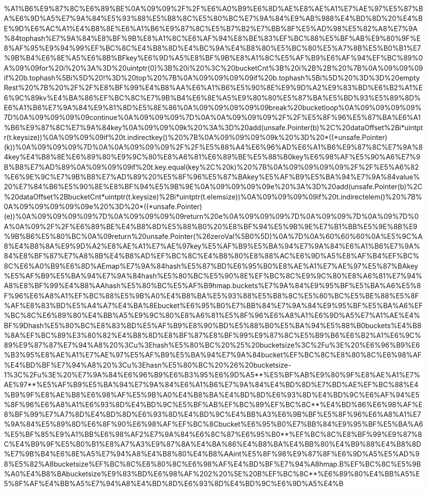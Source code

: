 %A1%B6%E9%87%8C%E6%89%BE%0A%09%09%2F%2F%E6%A0%B9%E6%8D%AE%E8%AE%A1%E7%AE%97%E5%87%BA%E6%9D%A5%E7%9A%84%E5%93%88%E5%B8%8C%E5%80%BC%E7%9A%84%E9%AB%988%E4%BD%8D%20%E4%BE%9D%E6%AC%A1%E4%B8%8E%E6%A1%B6%E9%87%8C%E5%B7%B2%E7%BB%8F%E5%AD%98%E5%82%A8%E7%9A%84tophash%E7%9A%84%E8%BF%9B%E8%A1%8C%E6%AF%94%E8%BE%83%EF%BC%88%E5%BF%AB%E9%80%9F%E8%AF%95%E9%94%99%EF%BC%8C%E4%B8%8D%E4%BC%9A%E4%B8%80%E5%BC%80%E5%A7%8B%E5%B0%B1%E7%9B%B4%E6%8E%A5%E6%8B%BFkey%E6%9D%A5%E8%BF%9B%E8%A1%8C%E5%AF%B9%E6%AF%94%EF%BC%89%0A%09%09for%20i%20%3A%3D%20uintptr\(0\)%3B%20i%20%3C%20bucketCnt%3B%20i%2B%2B%20%7B%0A%09%09%09if%20b.tophash%5Bi%5D%20\!%3D%20top%20%7B%0A%09%09%09%09if%20b.tophash%5Bi%5D%20%3D%3D%20emptyRest%20%7B%20%2F%2F%E8%BF%99%E4%B8%AA%E6%A1%B6%E5%90%8E%E9%9D%A2%E9%83%BD%E6%B2%A1%E6%9C%89kv%E4%BA%86%EF%BC%8C%E7%9B%B4%E6%8E%A5%E9%80%80%E5%87%BA%E5%BD%93%E5%89%8D%E6%A1%B6%E7%9A%84%E9%81%8D%E5%8E%86%0A%09%09%09%09%09break%20bucketloop%0A%09%09%09%09%7D%0A%09%09%09%09continue%0A%09%09%09%7D%0A%0A%09%09%09%2F%2F%E5%8F%96%E5%87%BA%E6%A1%B6%E9%87%8C%E7%9A%84key%0A%09%09%09k%20%3A%3D%20add\(unsafe.Pointer\(b\)%2C%20dataOffset%2Bi\*uintptr\(t.keysize\)\)%0A%09%09%09if%20t.indirectkey\(\)%20%7B%0A%09%09%09%09k%20%3D%20\*\(\(\*unsafe.Pointer\)\(k\)\)%0A%09%09%09%7D%0A%0A%09%09%09%2F%2F%E5%88%A4%E6%96%AD%E6%A1%B6%E9%87%8C%E7%9A%84key%E4%B8%8E%E6%89%80%E9%9C%80%E8%A6%81%E6%89%BE%E5%88%B0key%E6%98%AF%E5%90%A6%E7%9B%B8%E7%AD%89%0A%09%09%09if%20t.key.equal\(key%2C%20k\)%20%7B%0A%09%09%09%09%2F%2F%E5%A6%82%E6%9E%9C%E7%9B%B8%E7%AD%89%20%E5%8F%96%E5%87%BAkey%E5%AF%B9%E5%BA%94%E7%9A%84value%20%E7%84%B6%E5%90%8E%E8%BF%94%E5%9B%9E%0A%09%09%09%09e%20%3A%3D%20add\(unsafe.Pointer\(b\)%2C%20dataOffset%2BbucketCnt\*uintptr\(t.keysize\)%2Bi\*uintptr\(t.elemsize\)\)%0A%09%09%09%09if%20t.indirectelem\(\)%20%7B%0A%09%09%09%09%09e%20%3D%20\*\(\(\*unsafe.Pointer\)\(e\)\)%0A%09%09%09%09%7D%0A%09%09%09%09return%20e%0A%09%09%09%7D%0A%09%09%7D%0A%09%7D%0A%0A%09%2F%2F%E6%89%BE%E4%B8%8D%E5%88%B0%20%E8%BF%94%E5%9B%9E%E7%B1%BB%E5%9E%8B%E9%9B%B6%E5%80%BC%0A%09return%20unsafe.Pointer\(%26zeroVal%5B0%5D\)%0A%7D%0A%60%60%60%0A%E5%9C%A8%E4%B8%8A%E9%9D%A2%E8%AE%A1%E7%AE%97key%E5%AF%B9%E5%BA%94%E7%9A%84%E6%A1%B6%E7%9A%84%E8%BF%87%E7%A8%8B%E4%B8%AD%EF%BC%8C%E4%B8%80%E8%88%AC%E6%9D%A5%E8%AF%B4%EF%BC%8C%E6%A0%B9%E6%8D%AEmap%E7%9A%84hash%E5%87%BD%E6%95%B0%E8%AE%A1%E7%AE%97%E5%87%BAkey%E5%AF%B9%E5%BA%94%E7%9A%84hash%E5%80%BC%E5%90%8E%EF%BC%8C%E9%9C%80%E8%A6%81%E7%94%A8%E8%BF%99%E4%B8%AAhash%E5%80%BC%E5%AF%B9hmap.buckets%E7%9A%84%E9%95%BF%E5%BA%A6%E5%8F%96%E6%A8%A1%EF%BC%88%E5%9B%A0%E4%B8%BA%E5%93%88%E5%B8%8C%E5%80%BC%E5%BE%88%E5%8F%AF%E8%83%BD%E5%A4%A7%E4%BA%8Ebucket%E6%95%B0%E7%BB%84%E7%9A%84%E9%95%BF%E5%BA%A6%EF%BC%8C%E6%89%80%E4%BB%A5%E9%9C%80%E8%A6%81%E5%8F%96%E6%A8%A1%E6%9D%A5%E7%A1%AE%E4%BF%9Dhash%E5%80%BC%E8%83%BD%E5%AF%B9%E8%90%BD%E5%88%B0%E5%BA%94%E5%88%B0buckets%E4%B8%8A%EF%BC%89%E3%80%82%E4%B8%8D%E8%BF%87%E8%BF%99%E9%87%8C%E5%B9%B6%E6%B2%A1%E6%9C%89%E9%87%87%E7%94%A8%20%3Cu%3Ehash%E5%80%BC%20%25%20bucketsize%3C%2Fu%3E%20%E6%96%B9%E6%B3%95%E8%AE%A1%E7%AE%97%E5%AF%B9%E5%BA%94%E7%9A%84bucket%EF%BC%8C%E8%80%8C%E6%98%AF%E4%BD%BF%E7%94%A8%20%3Cu%3Ehasn%E5%80%BC%20%26%20bucketsize\-1%3C%2Fu%3E%20%E7%9A%84%E6%96%B9%E6%B3%95%E6%9D%A5\*\*%E5%BF%AB%E9%80%9F%E8%AE%A1%E7%AE%97\*\*%E5%AF%B9%E5%BA%94%E7%9A%84%E6%A1%B6%E7%9A%84%E4%BD%8D%E7%BD%AE%EF%BC%88%E4%B9%9F%E8%AE%B8%E6%98%AF%E5%9B%A0%E4%B8%BA%E4%BD%8D%E6%93%8D%E4%BD%9C%E6%AF%94%E5%8F%96%E6%A8%A1%E6%93%8D%E4%BD%9C%E5%BF%AB%EF%BC%89%EF%BC%8C\*\*%E4%BD%86%E6%98%AF%E8%BF%99%E7%A7%8D%E4%BD%8D%E6%93%8D%E4%BD%9C%E4%BB%A3%E6%9B%BF%E5%8F%96%E6%A8%A1%E7%9A%84%E5%89%8D%E6%8F%90%E6%98%AF%EF%BC%8Cbucket%E6%95%B0%E7%BB%84%E9%95%BF%E5%BA%A6%E5%BF%85%E9%A1%BB%E6%98%AF2%E7%9A%84%E6%8C%87%E6%95%B0\*\*%EF%BC%8C%E8%BF%99%E9%87%8C%E4%B9%9F%E5%B0%B1%E8%A7%A3%E9%87%8A%E4%BA%86%E4%B8%BA%E4%BB%80%E4%B9%88%E4%B8%8D%E7%9B%B4%E6%8E%A5%E7%94%A8%E4%B8%80%E4%B8%AAint%E5%8F%98%E9%87%8F%E6%9D%A5%E5%AD%98%E5%82%A8bucketsize%EF%BC%8C%E8%80%8C%E6%98%AF%E4%BD%BF%E7%94%A8hmap.B%EF%BC%8C%E5%9B%A0%E4%B8%BAbucketsize%E9%83%BD%E6%98%AF%202%20%5E%20B%EF%BC%8C\*\*%E6%89%80%E4%BB%A5%E5%8F%AF%E4%BB%A5%E7%94%A8%E4%BD%8D%E6%93%8D%E4%BD%9C%E6%9D%A5%E4%B